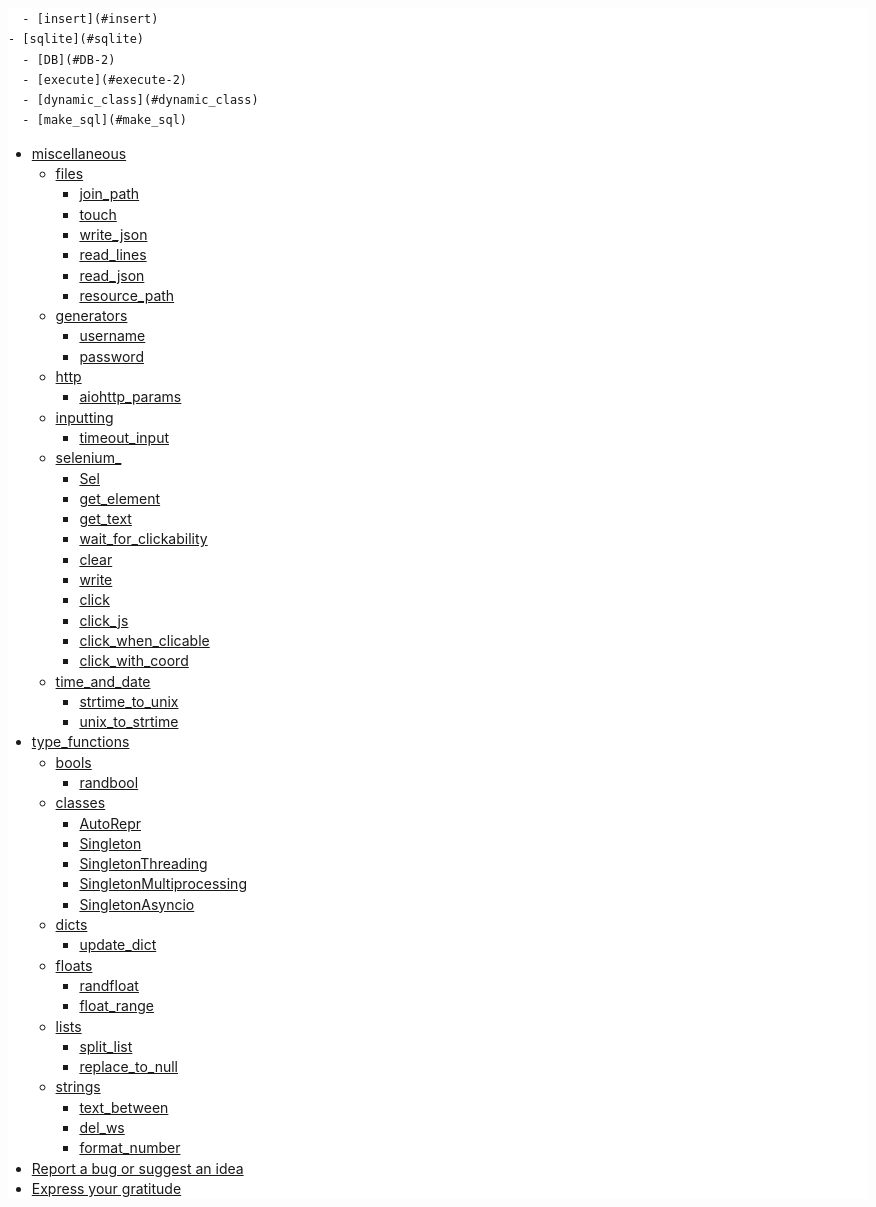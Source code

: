       - [insert](#insert)
    - [sqlite](#sqlite)
      - [DB](#DB-2)
      - [execute](#execute-2)
      - [dynamic_class](#dynamic_class)
      - [make_sql](#make_sql)
- [miscellaneous](#miscellaneous)
    - [files](#files)
      - [join_path](#join_path)
      - [touch](#touch)
      - [write_json](#write_json)
      - [read_lines](#read_lines)
      - [read_json](#read_json)
      - [resource_path](#resource_path)
    - [generators](#generators)
      - [username](#username)
      - [password](#password)
    - [http](#http)
      - [aiohttp_params](#aiohttp_params)
    - [inputting](#inputting)
      - [timeout_input](#timeout_input)
    - [selenium_](#selenium_)
      - [Sel](#Sel)
      - [get_element](#get_element)
      - [get_text](#get_text)
      - [wait_for_clickability](#wait_for_clickability)
      - [clear](#clear)
      - [write](#write)
      - [click](#click)
      - [click_js](#click_js)
      - [click_when_clicable](#click_when_clicable)
      - [click_with_coord](#click_with_coord)
    - [time_and_date](#time_and_date)
      - [strtime_to_unix](#strtime_to_unix)
      - [unix_to_strtime](#unix_to_strtime)
- [type_functions](#type_functions)
  - [bools](#bools)
    - [randbool](#randbool)
  - [classes](#classes)
    - [AutoRepr](#AutoRepr)
    - [Singleton](#Singleton)
    - [SingletonThreading](#SingletonThreading)
    - [SingletonMultiprocessing](#SingletonMultiprocessing)
    - [SingletonAsyncio](#SingletonAsyncio)
  - [dicts](#dicts)
    - [update_dict](#update_dict)
  - [floats](#floats)
    - [randfloat](#randfloat)
    - [float_range](#float_range)
  - [lists](#lists)
    - [split_list](#split_list)
    - [replace_to_null](#replace_to_null)
  - [strings](#strings)
    - [text_between](#text_between)
    - [del_ws](#del_ws)
    - [format_number](#format_number)
- [Report a bug or suggest an idea](#Report-a-bug-or-suggest-an-idea)
- [Express your gratitude](#Express-your-gratitude)
